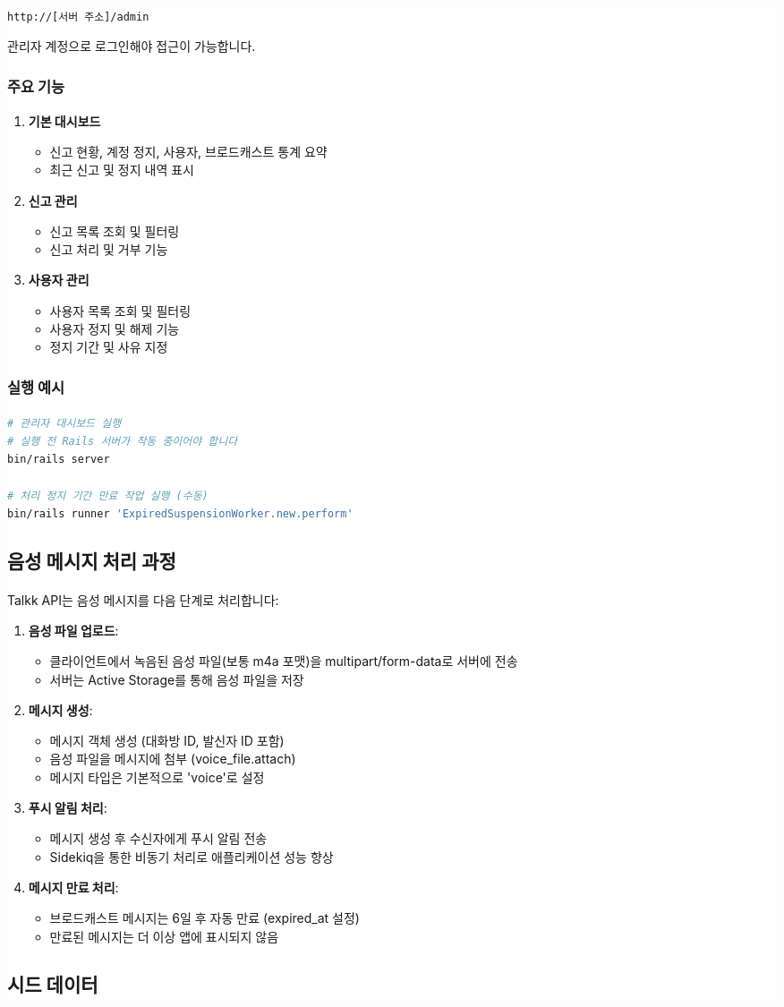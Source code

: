```
http://[서버 주소]/admin
```

관리자 계정으로 로그인해야 접근이 가능합니다.

### 주요 기능

1. **기본 대시보드**
   - 신고 현황, 계정 정지, 사용자, 브로드캐스트 통계 요약
   - 최근 신고 및 정지 내역 표시
   
2. **신고 관리**
   - 신고 목록 조회 및 필터링
   - 신고 처리 및 거부 기능
   
3. **사용자 관리**
   - 사용자 목록 조회 및 필터링
   - 사용자 정지 및 해제 기능
   - 정지 기간 및 사유 지정

### 실행 예시

```bash
# 관리자 대시보드 실행
# 실행 전 Rails 서버가 작동 중이어야 합니다
bin/rails server

# 처리 정지 기간 만료 작업 실행 (수동)
bin/rails runner 'ExpiredSuspensionWorker.new.perform'
```

## 음성 메시지 처리 과정

Talkk API는 음성 메시지를 다음 단계로 처리합니다:

1. **음성 파일 업로드**:
   - 클라이언트에서 녹음된 음성 파일(보통 m4a 포맷)을 multipart/form-data로 서버에 전송
   - 서버는 Active Storage를 통해 음성 파일을 저장

2. **메시지 생성**:
   - 메시지 객체 생성 (대화방 ID, 발신자 ID 포함)
   - 음성 파일을 메시지에 첨부 (voice_file.attach)
   - 메시지 타입은 기본적으로 'voice'로 설정

3. **푸시 알림 처리**:
   - 메시지 생성 후 수신자에게 푸시 알림 전송
   - Sidekiq을 통한 비동기 처리로 애플리케이션 성능 향상

4. **메시지 만료 처리**:
   - 브로드캐스트 메시지는 6일 후 자동 만료 (expired_at 설정)
   - 만료된 메시지는 더 이상 앱에 표시되지 않음

## 시드 데이터
